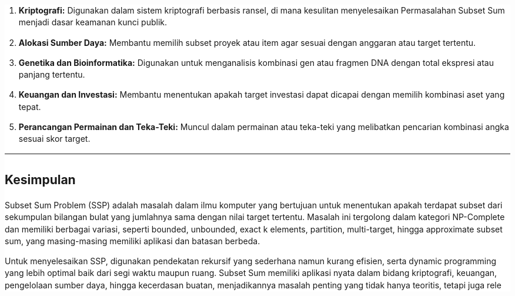 1. **Kriptografi:** Digunakan dalam sistem kriptografi berbasis ransel, di mana kesulitan menyelesaikan Permasalahan Subset Sum menjadi dasar keamanan kunci publik.

2. **Alokasi Sumber Daya:** Membantu memilih subset proyek atau item agar sesuai dengan anggaran atau target tertentu.

3. **Genetika dan Bioinformatika:** Digunakan untuk menganalisis kombinasi gen atau fragmen DNA dengan total ekspresi atau panjang tertentu.

4. **Keuangan dan Investasi:** Membantu menentukan apakah target investasi dapat dicapai dengan memilih kombinasi aset yang tepat.

5. **Perancangan Permainan dan Teka-Teki:** Muncul dalam permainan atau teka-teki yang melibatkan pencarian kombinasi angka sesuai skor target.

---

## Kesimpulan

Subset Sum Problem (SSP) adalah masalah dalam ilmu komputer yang bertujuan untuk menentukan apakah terdapat subset dari sekumpulan bilangan bulat yang jumlahnya sama dengan nilai target tertentu. Masalah ini tergolong dalam kategori NP-Complete dan memiliki berbagai variasi, seperti bounded, unbounded, exact k elements, partition, multi-target, hingga approximate subset sum, yang masing-masing memiliki aplikasi dan batasan berbeda.

Untuk menyelesaikan SSP, digunakan pendekatan rekursif yang sederhana namun kurang efisien, serta dynamic programming yang lebih optimal baik dari segi waktu maupun ruang. Subset Sum memiliki aplikasi nyata dalam bidang kriptografi, keuangan, pengelolaan sumber daya, hingga kecerdasan buatan, menjadikannya masalah penting yang tidak hanya teoritis, tetapi juga rele